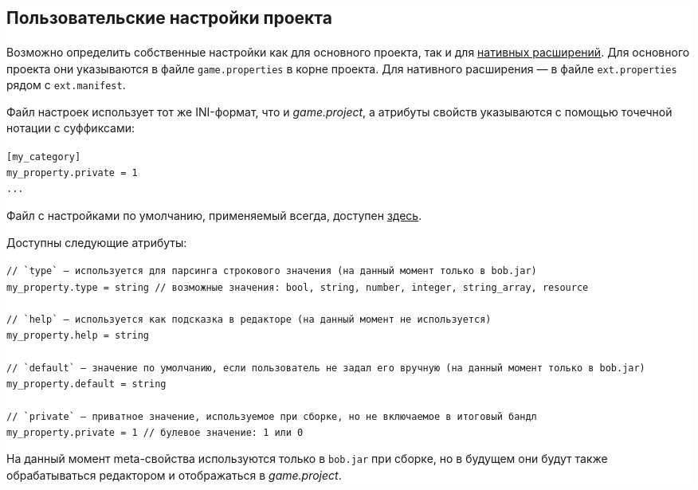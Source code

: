 
## Пользовательские настройки проекта

Возможно определить собственные настройки как для основного проекта, так и для [нативных расширений](/ru/manuals/extensions/). Для основного проекта они указываются в файле `game.properties` в корне проекта. Для нативного расширения — в файле `ext.properties` рядом с `ext.manifest`.

Файл настроек использует тот же INI-формат, что и *game.project*, а атрибуты свойств указываются с помощью точечной нотации с суффиксами:

```
[my_category]
my_property.private = 1
...
```

Файл с настройками по умолчанию, применяемый всегда, доступен [здесь](https://github.com/defold/defold/blob/dev/com.dynamo.cr/com.dynamo.cr.bob/src/com/dynamo/bob/meta.properties).

Доступны следующие атрибуты:

```
// `type` — используется для парсинга строкового значения (на данный момент только в bob.jar)
my_property.type = string // возможные значения: bool, string, number, integer, string_array, resource

// `help` — используется как подсказка в редакторе (на данный момент не используется)
my_property.help = string

// `default` — значение по умолчанию, если пользователь не задал его вручную (на данный момент только в bob.jar)
my_property.default = string

// `private` — приватное значение, используемое при сборке, но не включаемое в итоговый бандл
my_property.private = 1 // булевое значение: 1 или 0

```


На данный момент meta-свойства используются только в `bob.jar` при сборке, но в будущем они будут также обрабатываться редактором и отображаться в *game.project*.